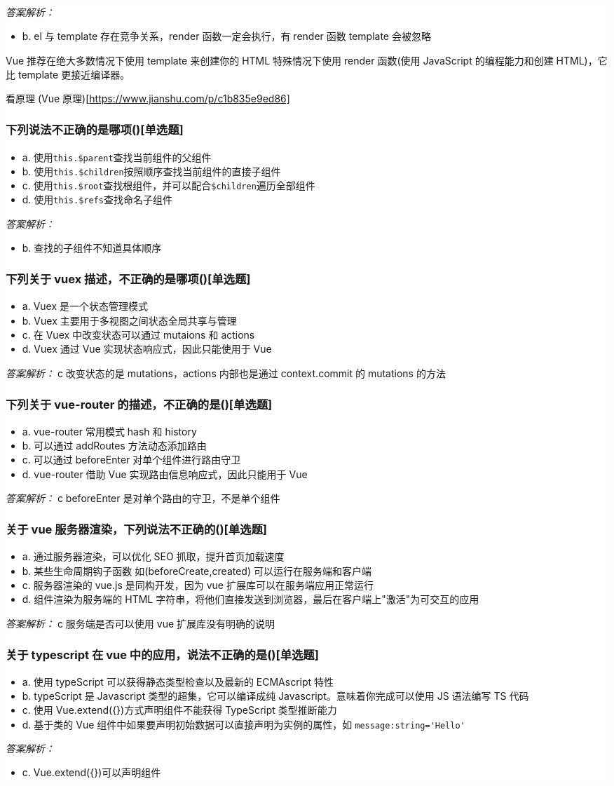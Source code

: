 _答案解析：_

- b. el 与 template 存在竞争关系，render 函数一定会执行，有 render 函数 template 会被忽略

Vue 推荐在绝大多数情况下使用 template 来创建你的 HTML 特殊情况下使用 render 函数(使用 JavaScript 的编程能力和创建 HTML)，它比 template 更接近编译器。

看原理 (Vue 原理)[https://www.jianshu.com/p/c1b835e9ed86]

### 下列说法不正确的是哪项()[单选题]

- a. 使用`this.$parent`查找当前组件的父组件
- b. 使用`this.$children`按照顺序查找当前组件的直接子组件
- c. 使用`this.$root`查找根组件，并可以配合`$children`遍历全部组件
- d. 使用`this.$refs`查找命名子组件

_答案解析：_

- b. 查找的子组件不知道具体顺序

### 下列关于 vuex 描述，不正确的是哪项()[单选题]

- a. Vuex 是一个状态管理模式
- b. Vuex 主要用于多视图之间状态全局共享与管理
- c. 在 Vuex 中改变状态可以通过 mutaions 和 actions
- d. Vuex 通过 Vue 实现状态响应式，因此只能使用于 Vue

_答案解析：_ c 改变状态的是 mutations，actions 内部也是通过 context.commit 的 mutations 的方法

### 下列关于 vue-router 的描述，不正确的是()[单选题]

- a. vue-router 常用模式 hash 和 history
- b. 可以通过 addRoutes 方法动态添加路由
- c. 可以通过 beforeEnter 对单个组件进行路由守卫
- d. vue-router 借助 Vue 实现路由信息响应式，因此只能用于 Vue

_答案解析：_ c beforeEnter 是对单个路由的守卫，不是单个组件

### 关于 vue 服务器渲染，下列说法不正确的()[单选题]

- a. 通过服务器渲染，可以优化 SEO 抓取，提升首页加载速度
- b. 某些生命周期钩子函数 如(beforeCreate,created) 可以运行在服务端和客户端
- c. 服务器渲染的 vue.js 是同构开发，因为 vue 扩展库可以在服务端应用正常运行
- d. 组件渲染为服务端的 HTML 字符串，将他们直接发送到浏览器，最后在客户端上"激活"为可交互的应用

_答案解析：_ c 服务端是否可以使用 vue 扩展库没有明确的说明

### 关于 typescript 在 vue 中的应用，说法不正确的是()[单选题]

- a. 使用 typeScript 可以获得静态类型检查以及最新的 ECMAscript 特性
- b. typeScript 是 Javascript 类型的超集，它可以编译成纯 Javascript。意味着你完成可以使用 JS 语法编写 TS 代码
- c. 使用 Vue.extend({})方式声明组件不能获得 TypeScript 类型推断能力
- d. 基于类的 Vue 组件中如果要声明初始数据可以直接声明为实例的属性，如 `message:string='Hello'`

_答案解析：_

- c. Vue.extend({})可以声明组件
